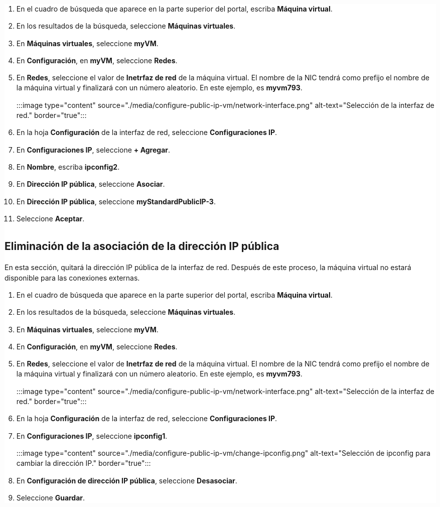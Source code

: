 1. En el cuadro de búsqueda que aparece en la parte superior del portal, escriba **Máquina virtual**.

2. En los resultados de la búsqueda, seleccione **Máquinas virtuales**.

3. En **Máquinas virtuales**, seleccione **myVM**.

4. En **Configuración**, en **myVM**, seleccione **Redes**.

5. En **Redes**, seleccione el valor de **Inetrfaz de red** de la máquina virtual. El nombre de la NIC tendrá como prefijo el nombre de la máquina virtual y finalizará con un número aleatorio.  En este ejemplo, es **myvm793**.

    :::image type="content" source="./media/configure-public-ip-vm/network-interface.png" alt-text="Selección de la interfaz de red." border="true":::

6. En la hoja **Configuración** de la interfaz de red, seleccione **Configuraciones IP**.

7. En **Configuraciones IP**, seleccione **+ Agregar**.

8. En **Nombre**, escriba **ipconfig2**.

9. En **Dirección IP pública**, seleccione **Asociar**.

10. En **Dirección IP pública**, seleccione **myStandardPublicIP-3**.

11. Seleccione **Aceptar**.

## <a name="remove-public-ip-address-association"></a>Eliminación de la asociación de la dirección IP pública

En esta sección, quitará la dirección IP pública de la interfaz de red. Después de este proceso, la máquina virtual no estará disponible para las conexiones externas.

1. En el cuadro de búsqueda que aparece en la parte superior del portal, escriba **Máquina virtual**.

2. En los resultados de la búsqueda, seleccione **Máquinas virtuales**.

3. En **Máquinas virtuales**, seleccione **myVM**.

4. En **Configuración**, en **myVM**, seleccione **Redes**.

5. En **Redes**, seleccione el valor de **Inetrfaz de red** de la máquina virtual. El nombre de la NIC tendrá como prefijo el nombre de la máquina virtual y finalizará con un número aleatorio.  En este ejemplo, es **myvm793**.

    :::image type="content" source="./media/configure-public-ip-vm/network-interface.png" alt-text="Selección de la interfaz de red." border="true":::

6. En la hoja **Configuración** de la interfaz de red, seleccione **Configuraciones IP**.

7. En **Configuraciones IP**, seleccione **ipconfig1**.  

    :::image type="content" source="./media/configure-public-ip-vm/change-ipconfig.png" alt-text="Selección de ipconfig para cambiar la dirección IP." border="true":::

8. En **Configuración de dirección IP pública**, seleccione **Desasociar**.

9. Seleccione **Guardar**.
